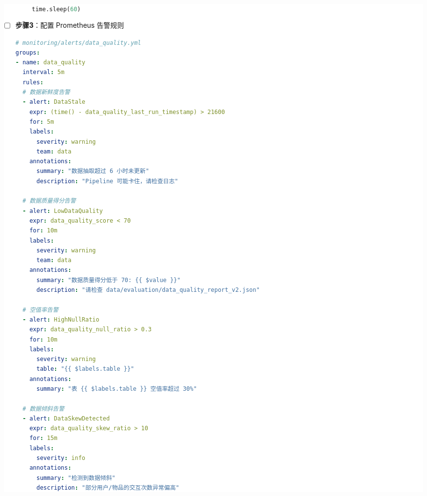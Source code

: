   ```python
          time.sleep(60)
  ```

- [ ] **步骤3**：配置 Prometheus 告警规则
  ```yaml
  # monitoring/alerts/data_quality.yml
  groups:
  - name: data_quality
    interval: 5m
    rules:
    # 数据新鲜度告警
    - alert: DataStale
      expr: (time() - data_quality_last_run_timestamp) > 21600
      for: 5m
      labels:
        severity: warning
        team: data
      annotations:
        summary: "数据抽取超过 6 小时未更新"
        description: "Pipeline 可能卡住，请检查日志"

    # 数据质量得分告警
    - alert: LowDataQuality
      expr: data_quality_score < 70
      for: 10m
      labels:
        severity: warning
        team: data
      annotations:
        summary: "数据质量得分低于 70: {{ $value }}"
        description: "请检查 data/evaluation/data_quality_report_v2.json"

    # 空值率告警
    - alert: HighNullRatio
      expr: data_quality_null_ratio > 0.3
      for: 10m
      labels:
        severity: warning
        table: "{{ $labels.table }}"
      annotations:
        summary: "表 {{ $labels.table }} 空值率超过 30%"

    # 数据倾斜告警
    - alert: DataSkewDetected
      expr: data_quality_skew_ratio > 10
      for: 15m
      labels:
        severity: info
      annotations:
        summary: "检测到数据倾斜"
        description: "部分用户/物品的交互次数异常偏高"
  ```
